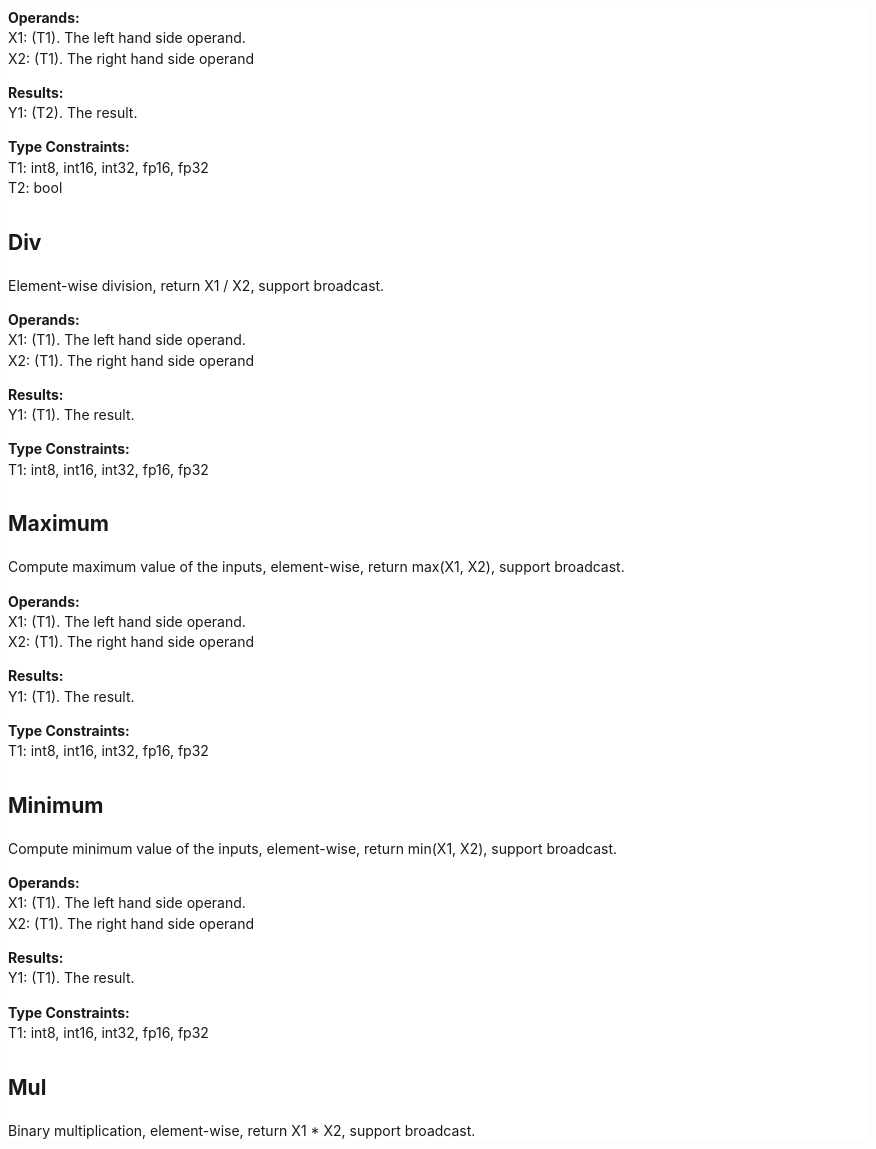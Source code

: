 **Operands:**  
X1: (T1). The left hand side operand.  
X2: (T1). The right hand side operand  

**Results:**  
Y1: (T2). The result.  

**Type Constraints:**  
T1: int8, int16, int32, fp16, fp32  
T2: bool  
<a id="Div"></a>
## Div  
Element-wise division, return X1 / X2, support broadcast.  

**Operands:**  
X1: (T1). The left hand side operand.  
X2: (T1). The right hand side operand  

**Results:**  
Y1: (T1). The result.  

**Type Constraints:**  
T1: int8, int16, int32, fp16, fp32  
<a id="Maximum"></a>
## Maximum  
Compute maximum value of the inputs, element-wise, return max(X1, X2), support broadcast.  

**Operands:**  
X1: (T1). The left hand side operand.  
X2: (T1). The right hand side operand  

**Results:**  
Y1: (T1). The result.  

**Type Constraints:**  
T1: int8, int16, int32, fp16, fp32  
<a id="Minimum"></a>
## Minimum  
Compute minimum value of the inputs, element-wise, return min(X1, X2), support broadcast.  

**Operands:**  
X1: (T1). The left hand side operand.  
X2: (T1). The right hand side operand  

**Results:**  
Y1: (T1). The result.  

**Type Constraints:**  
T1: int8, int16, int32, fp16, fp32  
<a id="Mul"></a>
## Mul  
Binary multiplication, element-wise, return X1 * X2, support broadcast.  
